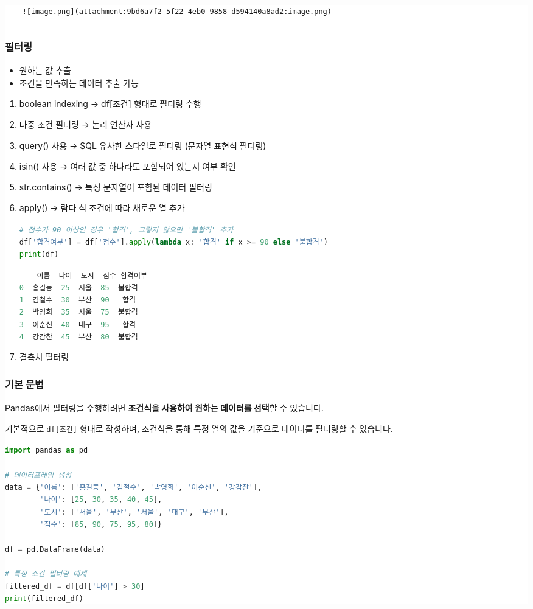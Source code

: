         ![image.png](attachment:9bd6a7f2-5f22-4eb0-9858-d594140a8ad2:image.png)
        

---

### 필터링

- 원하는 값 추출
- 조건을 만족하는 데이터 추출 가능

1. boolean indexing → df[조건] 형태로 필터링 수행
2. 다중 조건 필터링 → 논리 연산자 사용
3. query() 사용 → SQL 유사한 스타일로 필터링 (문자열 표현식 필터링)
4. isin() 사용 → 여러 값 중 하나라도 포함되어 있는지 여부 확인
5. str.contains() → 특정 문자열이 포함된 데이터 필터링
6. apply() → 람다 식 조건에 따라 새로운 열 추가
    
    ```python
    # 점수가 90 이상인 경우 '합격', 그렇지 않으면 '불합격' 추가
    df['합격여부'] = df['점수'].apply(lambda x: '합격' if x >= 90 else '불합격')
    print(df)
    ```
    
    ```python
        이름  나이  도시  점수 합격여부
    0  홍길동  25  서울  85  불합격
    1  김철수  30  부산  90   합격
    2  박영희  35  서울  75  불합격
    3  이순신  40  대구  95   합격
    4  강감찬  45  부산  80  불합격
    ```
    
7. 결측치 필터링

### 기본 문법

Pandas에서 필터링을 수행하려면 **조건식을 사용하여 원하는 데이터를 선택**할 수 있습니다.

기본적으로 `df[조건]` 형태로 작성하며, 조건식을 통해 특정 열의 값을 기준으로 데이터를 필터링할 수 있습니다.

```python
import pandas as pd

# 데이터프레임 생성
data = {'이름': ['홍길동', '김철수', '박영희', '이순신', '강감찬'],
        '나이': [25, 30, 35, 40, 45],
        '도시': ['서울', '부산', '서울', '대구', '부산'],
        '점수': [85, 90, 75, 95, 80]}

df = pd.DataFrame(data)

# 특정 조건 필터링 예제
filtered_df = df[df['나이'] > 30]
print(filtered_df)
```
